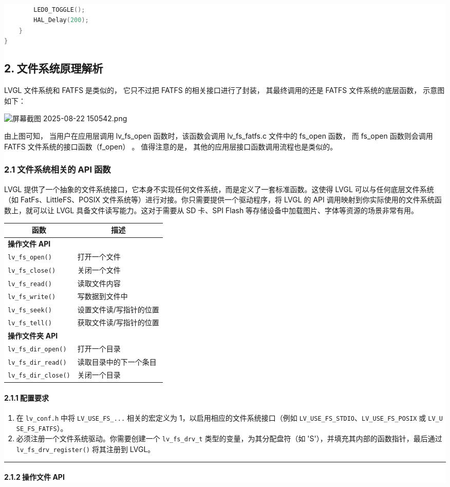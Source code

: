 ```c
        LED0_TOGGLE();
        HAL_Delay(200);
    }
}
```

## 2. 文件系统原理解析

LVGL 文件系统和 FATFS 是类似的， 它只不过把 FATFS 的相关接口进行了封装， 其最终调用的还是 FATFS 文件系统的底层函数， 示意图如下：

![屏幕截图 2025-08-22 150542.png](https://raw.githubusercontent.com/hazy1k/My-drawing-bed/main/2025/08/22-15-05-46-屏幕截图%202025-08-22%20150542.png)

由上图可知， 当用户在应用层调用 lv_fs_open 函数时，该函数会调用 lv_fs_fatfs.c 文件中的 fs_open 函数， 而 fs_open 函数则会调用 FATFS 文件系统的接口函数（f_open） 。 值得注意的是， 其他的应用层接口函数调用流程也是类似的。

### 2.1 文件系统相关的 API 函数

LVGL 提供了一个抽象的文件系统接口，它本身不实现任何文件系统，而是定义了一套标准函数。这使得 LVGL 可以与任何底层文件系统（如 FatFs、LittleFS、POSIX 文件系统等）进行对接。你只需要提供一个驱动程序，将 LVGL 的 API 调用映射到你实际使用的文件系统函数上，就可以让 LVGL 具备文件读写能力。这对于需要从 SD 卡、SPI Flash 等存储设备中加载图片、字体等资源的场景非常有用。

| **函数**              | **描述**       |
| ------------------- | ------------ |
| **操作文件 API**        |              |
| `lv_fs_open()`      | 打开一个文件       |
| `lv_fs_close()`     | 关闭一个文件       |
| `lv_fs_read()`      | 读取文件内容       |
| `lv_fs_write()`     | 写数据到文件中      |
| `lv_fs_seek()`      | 设置文件读/写指针的位置 |
| `lv_fs_tell()`      | 获取文件读/写指针的位置 |
| **操作文件夹 API**       |              |
| `lv_fs_dir_open()`  | 打开一个目录       |
| `lv_fs_dir_read()`  | 读取目录中的下一个条目  |
| `lv_fs_dir_close()` | 关闭一个目录       |

#### 2.1.1 配置要求

1. 在 `lv_conf.h` 中将 `LV_USE_FS_...` 相关的宏定义为 1，以启用相应的文件系统接口（例如 `LV_USE_FS_STDIO`、`LV_USE_FS_POSIX` 或 `LV_USE_FS_FATFS`）。
2. 必须注册一个文件系统驱动。你需要创建一个 `lv_fs_drv_t` 类型的变量，为其分配盘符（如 'S'），并填充其内部的函数指针，最后通过 `lv_fs_drv_register()` 将其注册到 LVGL。

---

#### 2.1.2 操作文件 API
